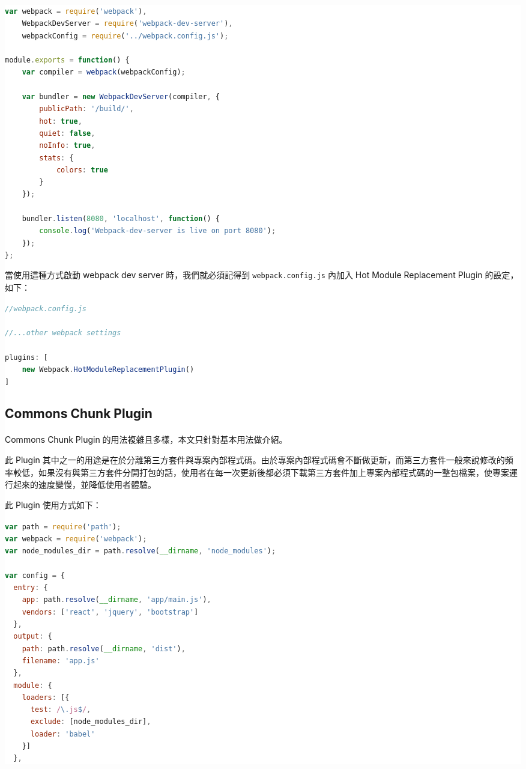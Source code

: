```js
var webpack = require('webpack'),
    WebpackDevServer = require('webpack-dev-server'),
    webpackConfig = require('../webpack.config.js');

module.exports = function() {
    var compiler = webpack(webpackConfig);

    var bundler = new WebpackDevServer(compiler, {
        publicPath: '/build/',
        hot: true,
        quiet: false,
        noInfo: true,
        stats: {
            colors: true
        }
    });

    bundler.listen(8080, 'localhost', function() {
        console.log('Webpack-dev-server is live on port 8080');
    });
};
```

當使用這種方式啟動 webpack dev server 時，我們就必須記得到 `webpack.config.js` 內加入 Hot Module Replacement Plugin 的設定，如下：

```js
//webpack.config.js

//...other webpack settings

plugins: [
    new Webpack.HotModuleReplacementPlugin()
]
```

## Commons Chunk Plugin

Commons Chunk Plugin 的用法複雜且多樣，本文只針對基本用法做介紹。

此 Plugin 其中之一的用途是在於分離第三方套件與專案內部程式碼。由於專案內部程式碼會不斷做更新，而第三方套件一般來說修改的頻率較低，如果沒有與第三方套件分開打包的話，使用者在每一次更新後都必須下載第三方套件加上專案內部程式碼的一整包檔案，使專案運行起來的速度變慢，並降低使用者體驗。

此 Plugin 使用方式如下：

```js
var path = require('path');
var webpack = require('webpack');
var node_modules_dir = path.resolve(__dirname, 'node_modules');

var config = {
  entry: {
    app: path.resolve(__dirname, 'app/main.js'),
    vendors: ['react', 'jquery', 'bootstrap']
  },
  output: {
    path: path.resolve(__dirname, 'dist'),
    filename: 'app.js'
  },
  module: {
    loaders: [{
      test: /\.js$/,
      exclude: [node_modules_dir],
      loader: 'babel'
    }]
  },
```